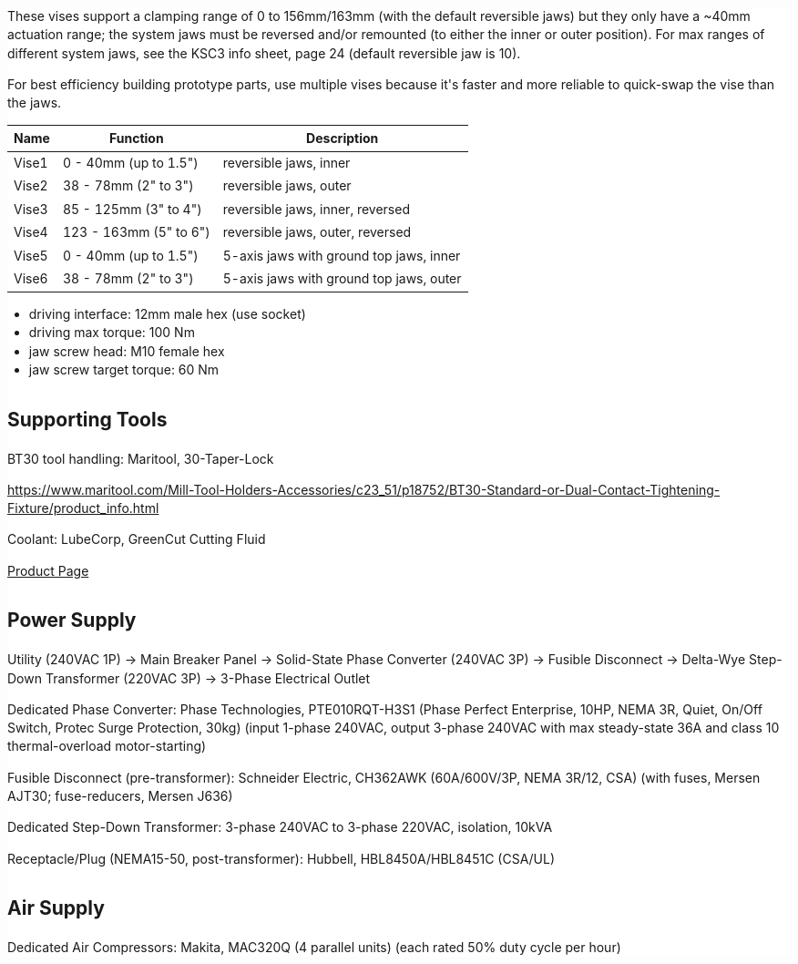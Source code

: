 These vises support a clamping range of 0 to 156mm/163mm (with the default reversible jaws) but they only have a ~40mm actuation range; the system jaws must be reversed and/or remounted (to either the inner or outer position). For max ranges of different system jaws, see the KSC3 info sheet, page 24 (default reversible jaw is 10). 

For best efficiency building prototype parts, use multiple vises because it's faster and more reliable to quick-swap the vise than the jaws.

Name | Function | Description
---|---|---
Vise1 | 0 - 40mm (up to 1.5") | reversible jaws, inner
Vise2 | 38 - 78mm (2" to 3") | reversible jaws, outer
Vise3 | 85 - 125mm (3" to 4") | reversible jaws, inner, reversed
Vise4 | 123 - 163mm (5" to 6") | reversible jaws, outer, reversed
Vise5 | 0 - 40mm (up to 1.5") | 5-axis jaws with ground top jaws, inner
Vise6 | 38 - 78mm (2" to 3") | 5-axis jaws with ground top jaws, outer

* driving interface: 12mm male hex (use socket)
* driving max torque: 100 Nm
* jaw screw head: M10 female hex
* jaw screw target torque: 60 Nm

## Supporting Tools

BT30 tool handling: Maritool, 30-Taper-Lock

https://www.maritool.com/Mill-Tool-Holders-Accessories/c23_51/p18752/BT30-Standard-or-Dual-Contact-Tightening-Fixture/product_info.html

Coolant: LubeCorp, GreenCut Cutting Fluid

[Product Page](https://www.lubecorp.com/greencut-cutting-fluid/)

## Power Supply

Utility (240VAC 1P) -> Main Breaker Panel -> Solid-State Phase Converter (240VAC 3P) -> Fusible Disconnect -> Delta-Wye Step-Down Transformer (220VAC 3P) -> 3-Phase Electrical Outlet

Dedicated Phase Converter: Phase Technologies, PTE010RQT-H3S1 (Phase Perfect Enterprise, 10HP, NEMA 3R, Quiet, On/Off Switch, Protec Surge Protection, 30kg) (input 1-phase 240VAC, output 3-phase 240VAC with max steady-state 36A and class 10 thermal-overload motor-starting)

Fusible Disconnect (pre-transformer): Schneider Electric, CH362AWK (60A/600V/3P, NEMA 3R/12, CSA) (with fuses, Mersen AJT30; fuse-reducers, Mersen J636)

Dedicated Step-Down Transformer: 3-phase 240VAC to 3-phase 220VAC, isolation, 10kVA

Receptacle/Plug (NEMA15-50, post-transformer): Hubbell, HBL8450A/HBL8451C (CSA/UL)

## Air Supply

Dedicated Air Compressors: Makita, MAC320Q (4 parallel units) (each rated 50% duty cycle per hour)
